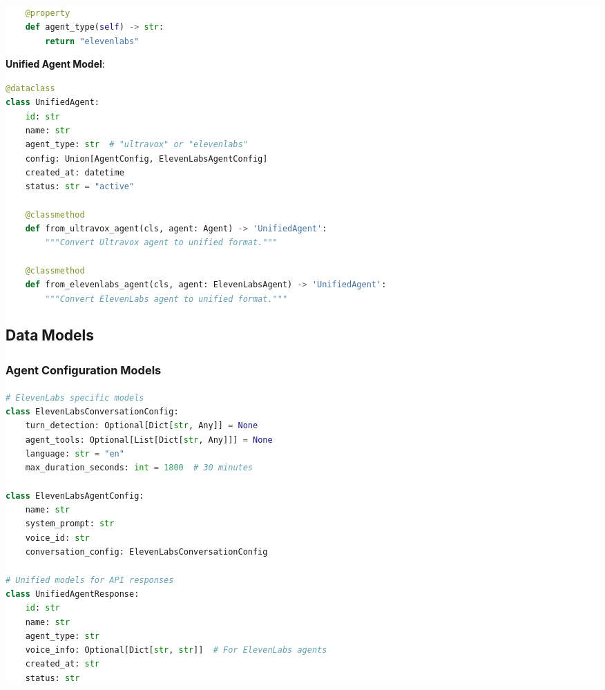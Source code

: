 ```python
    @property
    def agent_type(self) -> str:
        return "elevenlabs"
```

**Unified Agent Model**:
```python
@dataclass
class UnifiedAgent:
    id: str
    name: str
    agent_type: str  # "ultravox" or "elevenlabs"
    config: Union[AgentConfig, ElevenLabsAgentConfig]
    created_at: datetime
    status: str = "active"
    
    @classmethod
    def from_ultravox_agent(cls, agent: Agent) -> 'UnifiedAgent':
        """Convert Ultravox agent to unified format."""
        
    @classmethod
    def from_elevenlabs_agent(cls, agent: ElevenLabsAgent) -> 'UnifiedAgent':
        """Convert ElevenLabs agent to unified format."""
```

## Data Models

### Agent Configuration Models

```python
# ElevenLabs specific models
class ElevenLabsConversationConfig:
    turn_detection: Optional[Dict[str, Any]] = None
    agent_tools: Optional[List[Dict[str, Any]]] = None
    language: str = "en"
    max_duration_seconds: int = 1800  # 30 minutes
    
class ElevenLabsAgentConfig:
    name: str
    system_prompt: str
    voice_id: str
    conversation_config: ElevenLabsConversationConfig
    
# Unified models for API responses
class UnifiedAgentResponse:
    id: str
    name: str
    agent_type: str
    voice_info: Optional[Dict[str, str]]  # For ElevenLabs agents
    created_at: str
    status: str
```
